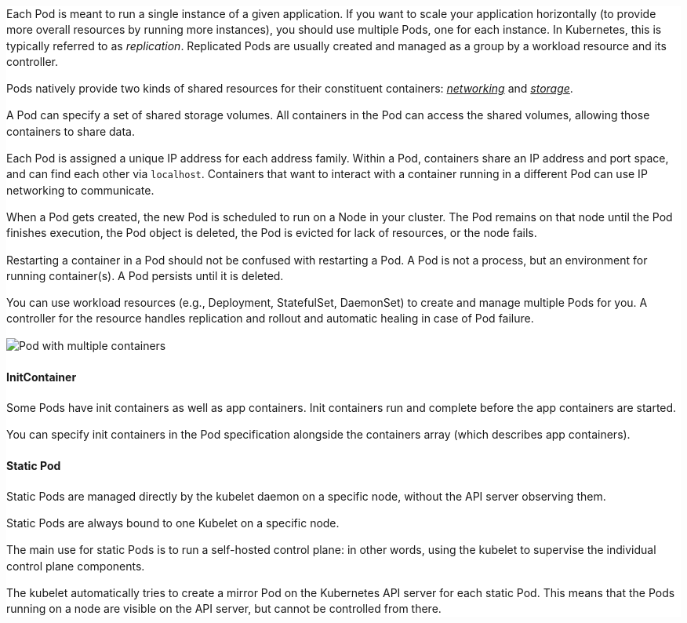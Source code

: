 Each Pod is meant to run a single instance of a given application.
If you want to scale your application horizontally (to provide more overall resources by running more instances), you should use multiple Pods, one for each instance.
In Kubernetes, this is typically referred to as *replication*. Replicated Pods are usually created and managed as a group by a workload resource and its controller.

Pods natively provide two kinds of shared resources for their constituent containers: *[networking](https://kubernetes.io/docs/concepts/workloads/pods/#pod-networking)* and *[storage](https://kubernetes.io/docs/concepts/workloads/pods/#pod-storage)*.

A Pod can specify a set of shared storage volumes. All containers in the Pod can access the shared volumes, allowing those containers to share data.

Each Pod is assigned a unique IP address for each address family.
Within a Pod, containers share an IP address and port space, and can find each other via `localhost`.
Containers that want to interact with a container running in a different Pod can use IP networking to communicate.

When a Pod gets created, the new Pod is scheduled to run on a Node in your cluster.
The Pod remains on that node until the Pod finishes execution, the Pod object is deleted, the Pod is evicted for lack of resources, or the node fails.

Restarting a container in a Pod should not be confused with restarting a Pod.
A Pod is not a process, but an environment for running container(s).
A Pod persists until it is deleted.

You can use workload resources (e.g., Deployment, StatefulSet, DaemonSet) to create and manage multiple Pods for you.
A controller for the resource handles replication and rollout and automatic healing in case of Pod failure.

![Pod with multiple containers](https://d33wubrfki0l68.cloudfront.net/aecab1f649bc640ebef1f05581bfcc91a48038c4/728d6/images/docs/pod.svg)

#### InitContainer

Some Pods have init containers as well as app containers. Init containers run and complete before the app containers are started.

You can specify init containers in the Pod specification alongside the containers array (which describes app containers).

#### Static Pod

Static Pods are managed directly by the kubelet daemon on a specific node, without the API server observing them.

Static Pods are always bound to one Kubelet on a specific node.

The main use for static Pods is to run a self-hosted control plane: in other words, using the kubelet to supervise the individual control plane components.

The kubelet automatically tries to create a mirror Pod on the Kubernetes API server for each static Pod.
This means that the Pods running on a node are visible on the API server, but cannot be controlled from there.
